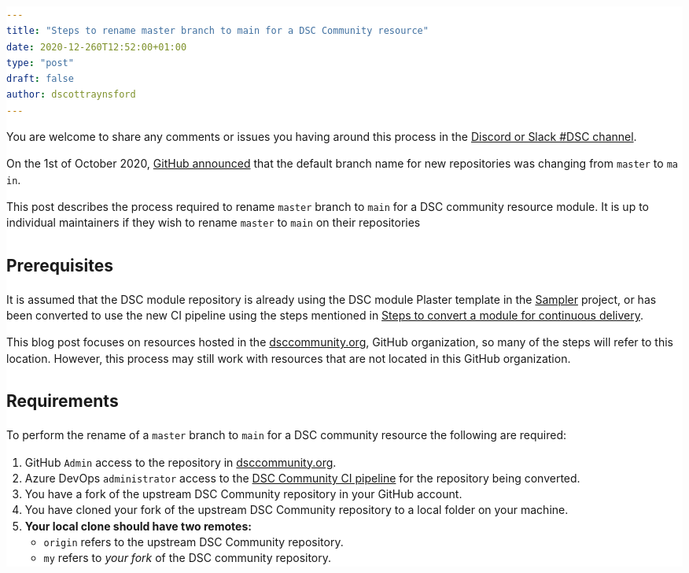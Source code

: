 ```yaml
---
title: "Steps to rename master branch to main for a DSC Community resource"
date: 2020-12-260T12:52:00+01:00
type: "post"
draft: false
author: dscottraynsford
---
```


You are welcome to share any comments or issues you having around this
process in the [Discord or Slack #DSC channel](https://dsccommunity.org/community/contact/).

On the 1st of October 2020, [GitHub announced](https://github.blog/changelog/2020-10-01-the-default-branch-for-newly-created-repositories-is-now-main/)
that the default branch name for new repositories was changing from `master`
to `main`.

This post describes the process required to rename `master` branch to `main`
for a DSC community resource module. It is up to individual maintainers if they
wish to rename `master` to `main` on their repositories

## Prerequisites

It is assumed that the DSC module repository is already using
the DSC module Plaster template in the [Sampler](https://github.com/gaelcolas/Sampler)
project, or has been converted to use the new CI pipeline using the steps
mentioned in [Steps to convert a module for continuous delivery](/blog/convert-a-module-for-continuous-delivery/).

This blog post focuses on resources hosted in the [dsccommunity.org](https://github.com/dsccommunity),
GitHub organization, so many of the steps will refer to this location. However,
this process may still work with resources that are not located in this GitHub
organization.

## Requirements

To perform the rename of a `master` branch to `main` for a DSC community
resource the following are required:

1. GitHub `Admin` access to the repository in [dsccommunity.org](https://github.com/dsccommunity).
1. Azure DevOps `administrator` access to the [DSC Community CI pipeline](https://dev.azure.com/dsccommunity/)
   for the repository being converted.
1. You have a fork of the upstream DSC Community repository in your
   GitHub account.
1. You have cloned your fork of the upstream DSC Community repository to
   a local folder on your machine.
1. **Your local clone should have two remotes:**
   - `origin` refers to the upstream DSC Community repository.
   - `my` refers to _your fork_ of the DSC community repository.
